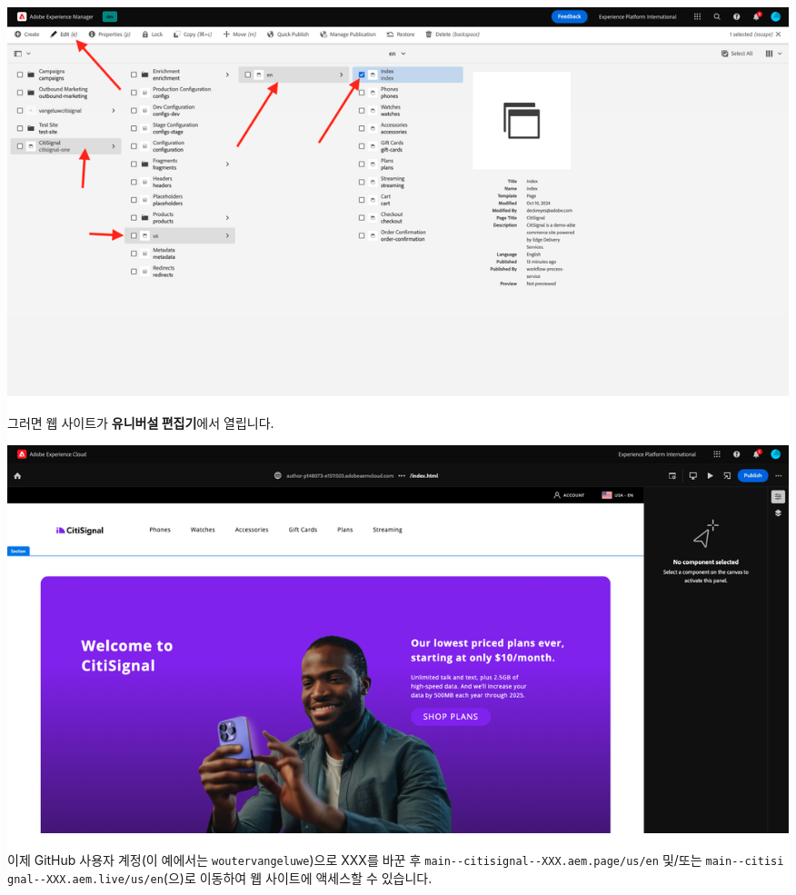![AEMCS](./images/aemcssetup44.png)

그러면 웹 사이트가 **유니버설 편집기**&#x200B;에서 열립니다.

![AEMCS](./images/aemcssetup45.png)

이제 GitHub 사용자 계정(이 예에서는 `woutervangeluwe`)으로 XXX를 바꾼 후 `main--citisignal--XXX.aem.page/us/en` 및/또는 `main--citisignal--XXX.aem.live/us/en`(으)로 이동하여 웹 사이트에 액세스할 수 있습니다.
